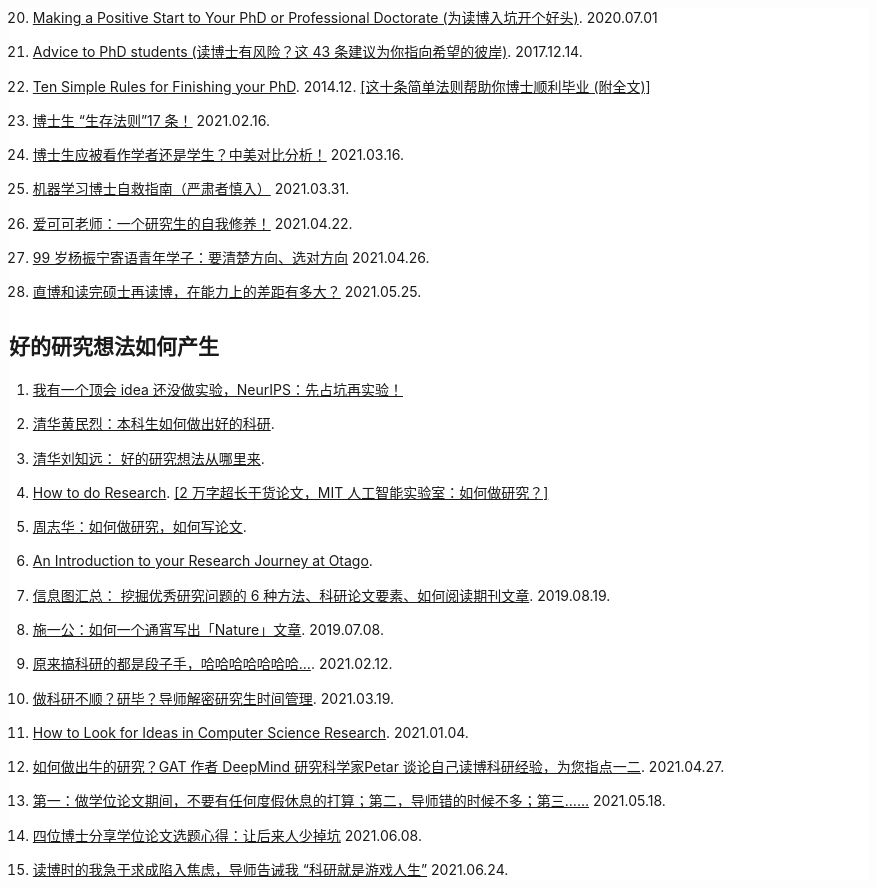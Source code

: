 20.  [Making a Positive Start to Your PhD or Professional Doctorate (为读博入坑开个好头)](https://3b019afd-1feb-4a2f-85e6-8dceac7c66ea.filesusr.com/ugd/489d73_620fda29be1542549ad753cbc8df8ebe.pdf). 2020.07.01
    
21.  [Advice to PhD students (读博士有风险？这 43 条建议为你指向希望的彼岸)](https://www.ncbs.res.in/sites/default/files/users/sandhyab/PhDstudents.pdf). 2017.12.14.
    
22.  [Ten Simple Rules for Finishing your PhD](https://journals.plos.org/ploscompbiol/article/file?id=10.1371/journal.pcbi.1003954&type=printable). 2014.12. [[这十条简单法则帮助你博士顺利毕业 (附全文)]](https://www.zhuanzhi.ai/document/44cfcc98671ce015a410b339aa9e80a3)
    
23.  [博士生 “生存法则”17 条！](https://mp.weixin.qq.com/s/SddErcqWERnJ7jxmFH9E4g) 2021.02.16.
    
24.  [博士生应被看作学者还是学生？中美对比分析！](https://mp.weixin.qq.com/s/BiqBnkBcCzAaNl1TlUeBQg) 2021.03.16.
    
25.  [机器学习博士自救指南（严肃者慎入）](https://mp.weixin.qq.com/s/qKEbBp_9FJZE6KdlWMz2hw) 2021.03.31.
    
26.  [爱可可老师：一个研究生的自我修养！](https://mp.weixin.qq.com/s/jScYc1EcnplZjP3_YVYnsg) 2021.04.22.
    
27.  [99 岁杨振宁寄语青年学子：要清楚方向、选对方向](https://mp.weixin.qq.com/s/S2xrDMN5AWJ88z7CnjKIJg) 2021.04.26.
    
28.  [直博和读完硕士再读博，在能力上的差距有多大？](https://mp.weixin.qq.com/s/ByvYvguOToP9dRVr9Itsyw) 2021.05.25.
    

[](#好的研究想法如何产生)好的研究想法如何产生
-------------------------

1.  [我有一个顶会 idea 还没做实验，NeurIPS：先占坑再实验！](https://mp.weixin.qq.com/s/T4aRAHJILLZZ2CSd_m6wWw)
    
2.  [清华黄民烈：本科生如何做出好的科研](/shengyp/doing_the_PhD/blob/master/report/undergrad-res.pdf).
    
3.  [清华刘知远： 好的研究想法从哪里来](https://mp.weixin.qq.com/s/88mrVSz1JA0FB2-5toWCSg).
    
4.  [How to do Research](https://dspace.mit.edu/bitstream/handle/1721.1/41487/AI_WP_316.pdf). [[2 万字超长干货论文，MIT 人工智能实验室：如何做研究？]](https://www.wxnmh.com/thread-5926286.htm)
    
5.  [周志华：如何做研究，如何写论文](/shengyp/doing_the_PhD/blob/master/report/%E5%A6%82%E4%BD%95%E5%81%9A%E7%A0%94%E7%A9%B6-%E5%A6%82%E4%BD%95%E5%86%99%E8%AE%BA%E6%96%87.pdf).
    
6.  [An Introduction to your Research Journey at Otago](/shengyp/doing_the_PhD/blob/master/tutorials/An_Introduction_to_your_Research_Journey_at_Otago.pdf).
    
7.  [信息图汇总： 挖掘优秀研究问题的 6 种方法、科研论文要素、如何阅读期刊文章](https://mp.weixin.qq.com/s/JlFnO9N92oQs2PqUE2WVfQ). 2019.08.19.
    
8.  [施一公：如何一个通宵写出「Nature」文章](https://www.sohu.com/a/240043800_773043). 2019.07.08.
    
9.  [原来搞科研的都是段子手，哈哈哈哈哈哈哈…](https://mp.weixin.qq.com/s/502_dP6StAaPki770-BYSA). 2021.02.12.
    
10.  [做科研不顺？研毕？导师解密研究生时间管理](https://mp.weixin.qq.com/s/Ro6G_pSK1LBby7dIvydq5Q). 2021.03.19.
    
11.  [How to Look for Ideas in Computer Science Research](https://medium.com/digital-diplomacy/how-to-look-for-ideas-in-computer-science-research-7a3fa6f4696f). 2021.01.04.
    
12.  [如何做出牛的研究？GAT 作者 DeepMind 研究科学家​Petar 谈论自己读博科研经验，为您指点一二](https://mp.weixin.qq.com/s/XqpYda2hX_TCPfuTPk2vdg). 2021.04.27.
    
13.  [第一：做学位论文期间，不要有任何度假休息的打算；第二，导师错的时候不多；第三……](https://mp.weixin.qq.com/s/LbenjoZyKOqitmKbkeflSg) 2021.05.18.
    
14.  [四位博士分享学位论文选题心得：让后来人少掉坑](https://mp.weixin.qq.com/s/H2ZOatGZiZ5slh94RZwFsQ) 2021.06.08.
    
15.  [读博时的我急于求成陷入焦虑，导师告诫我 “科研就是游戏人生”](https://mp.weixin.qq.com/s/eULBoPhjA0Tllg1EGZj3tg) 2021.06.24.
    